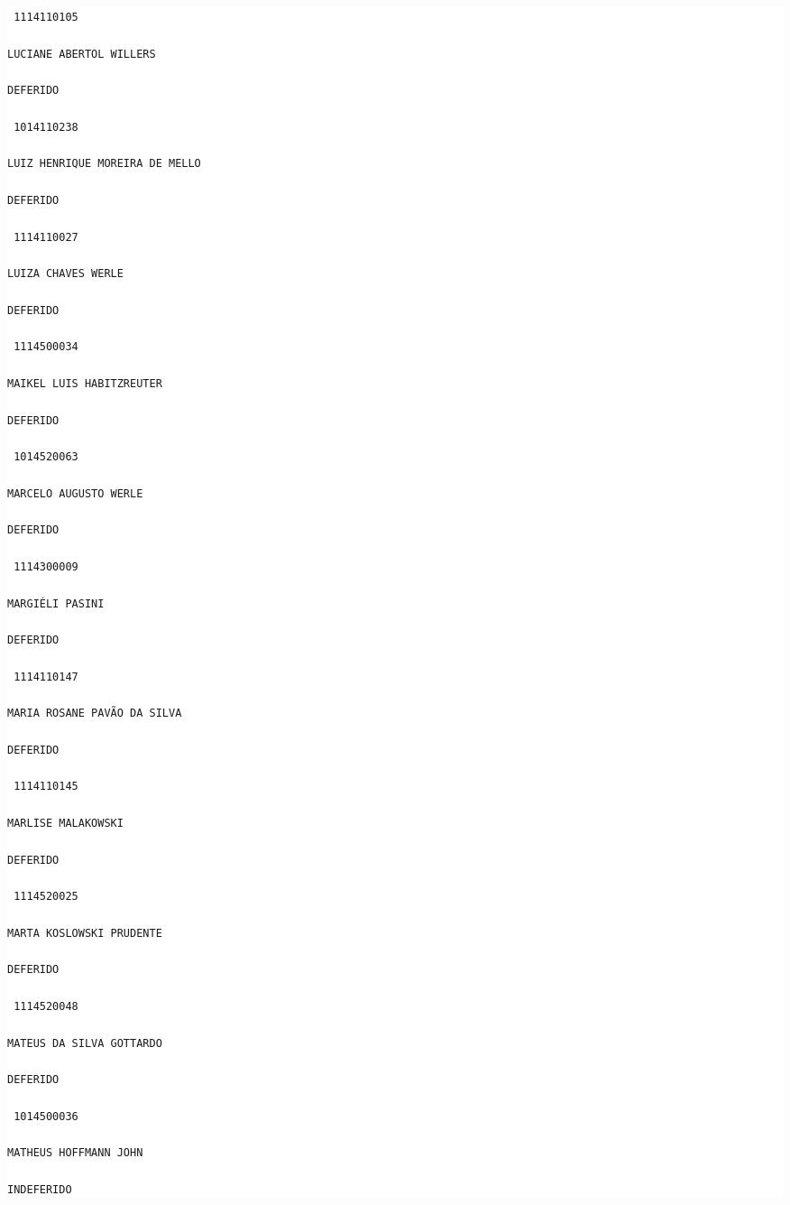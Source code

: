      1114110105

    LUCIANE ABERTOL WILLERS

    DEFERIDO

     1014110238

    LUIZ HENRIQUE MOREIRA DE MELLO

    DEFERIDO

     1114110027

    LUIZA CHAVES WERLE

    DEFERIDO

     1114500034

    MAIKEL LUIS HABITZREUTER

    DEFERIDO

     1014520063

    MARCELO AUGUSTO WERLE

    DEFERIDO

     1114300009

    MARGIÉLI PASINI

    DEFERIDO

     1114110147

    MARIA ROSANE PAVÃO DA SILVA

    DEFERIDO

     1114110145

    MARLISE MALAKOWSKI

    DEFERIDO

     1114520025

    MARTA KOSLOWSKI PRUDENTE

    DEFERIDO

     1114520048

    MATEUS DA SILVA GOTTARDO

    DEFERIDO

     1014500036

    MATHEUS HOFFMANN JOHN

    INDEFERIDO
